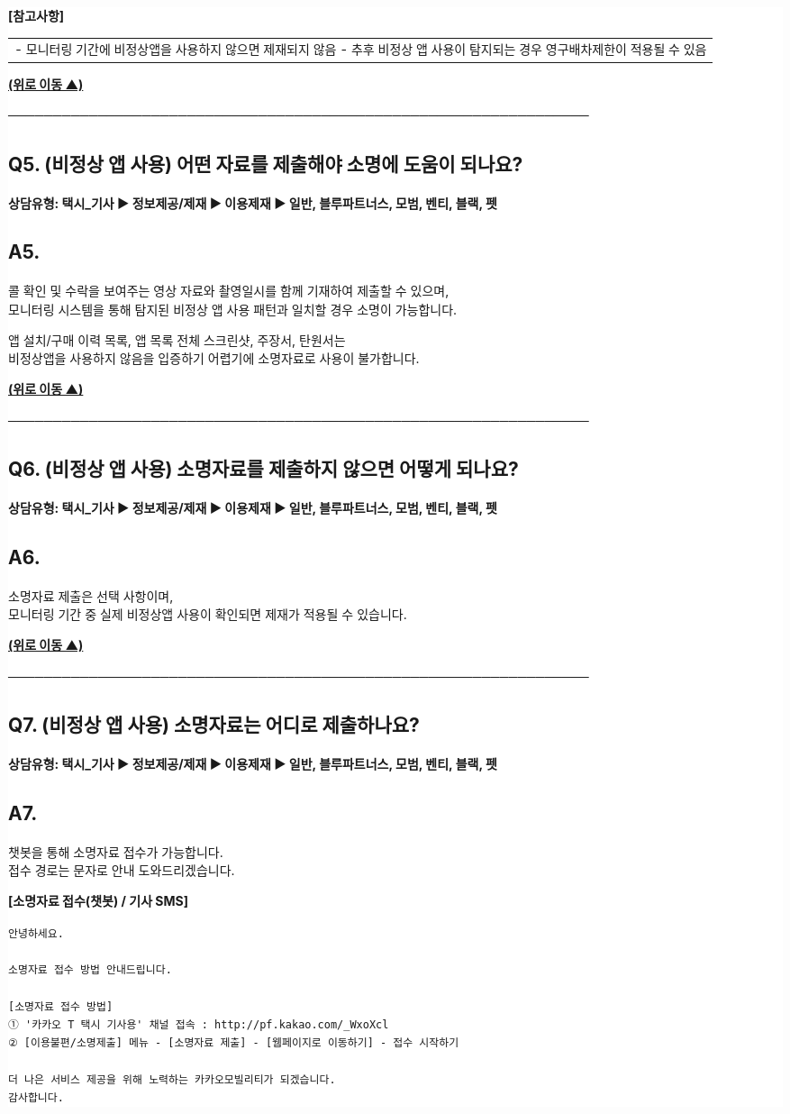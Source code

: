 **[참고사항]**

|  |
| --- |
| - 모니터링 기간에 비정상앱을 사용하지 않으면 제재되지 않음 - 추후 비정상 앱 사용이 탐지되는 경우 영구배차제한이 적용될 수 있음 |

**[(위로 이동 ▲)](#h_01JRSDMN68PEP77A1BJ5ZNBQ43)**

─────────────────────────────────────────────────────────────────

**Q5. (비정상 앱 사용) 어떤 자료를 제출해야 소명에 도움이 되나요?**
-------------------------------------------

**상담유형: **택시\_기사 ▶ 정보제공/제재 ▶ 이용제재 ▶ **일반, 블루파트너스, 모범, 벤티, 블랙, 펫******

**A5.**
-------

콜 확인 및 수락을 보여주는 영상 자료와 촬영일시를 함께 기재하여 제출할 수 있으며,   
모니터링 시스템을 통해 탐지된 비정상 앱 사용 패턴과 일치할 경우 소명이 가능합니다.

앱 설치/구매 이력 목록, 앱 목록 전체 스크린샷, 주장서, 탄원서는   
비정상앱을 사용하지 않음을 입증하기 어렵기에 소명자료로 사용이 불가합니다.

**[(위로 이동 ▲)](#h_01JRSDMN68PEP77A1BJ5ZNBQ43)**

─────────────────────────────────────────────────────────────────

**Q6. (비정상 앱 사용) 소명자료를 제출하지 않으면 어떻게 되나요?**
------------------------------------------

**상담유형: **택시\_기사 ▶ 정보제공/제재 ▶ 이용제재 ▶ **일반, 블루파트너스, 모범, 벤티, 블랙, 펫******

**A6.**
-------

소명자료 제출은 선택 사항이며,   
모니터링 기간 중 실제 비정상앱 사용이 확인되면 제재가 적용될 수 있습니다.

**[(위로 이동 ▲)](#h_01JRSDMN68PEP77A1BJ5ZNBQ43)**

─────────────────────────────────────────────────────────────────

**Q7. (비정상 앱 사용) 소명자료는 어디로 제출하나요?**
-----------------------------------

**상담유형: **택시\_기사 ▶ 정보제공/제재 ▶ 이용제재 ▶ **일반, 블루파트너스, 모범, 벤티, 블랙, 펫******

**A7.**
-------

챗봇을 통해 소명자료 접수가 가능합니다.  
접수 경로는 문자로 안내 도와드리겠습니다.

**[소명자료 접수(챗봇) / 기사 SMS]**

```
안녕하세요.  
  
소명자료 접수 방법 안내드립니다.  
  
[소명자료 접수 방법]   
① '카카오 T 택시 기사용' 채널 접속 : http://pf.kakao.com/_WxoXcl   
② [이용불편/소명제출] 메뉴 - [소명자료 제출] - [웹페이지로 이동하기] - 접수 시작하기  
  
더 나은 서비스 제공을 위해 노력하는 카카오모빌리티가 되겠습니다.   
감사합니다.
```

